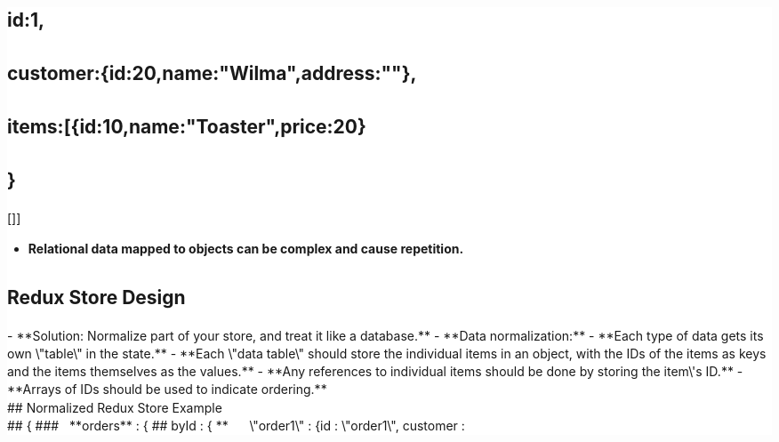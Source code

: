 ## id:1,
## customer:{id:20,name:\"Wilma\",address:\"\"},
## items:\[{id:10,name:\"Toaster\",price:20}
## }
[\]]
- **Relational data mapped to objects can be complex and cause repetition.** </div> <div> </div> <div> </div> <div>
## Redux Store Design
</div>
<div>
- **Solution: Normalize part of your store, and treat it like a database.**
- **Data normalization:**
- **Each type of data gets its own \"table\" in the state.**
- **Each \"data table\" should store the individual items in an object, with the IDs of the items as keys and the items themselves as the values.**
- **Any references to individual items should be done by storing the item\'s ID.**
- **Arrays of IDs should be used to indicate ordering.** </div> <div> </div> <div> </div> <div>
## Normalized Redux Store Example
</div>
<div>
## {
###   **orders** : { 
## byId : {
**      \"order1\" : {id : \"order1\", customer :
